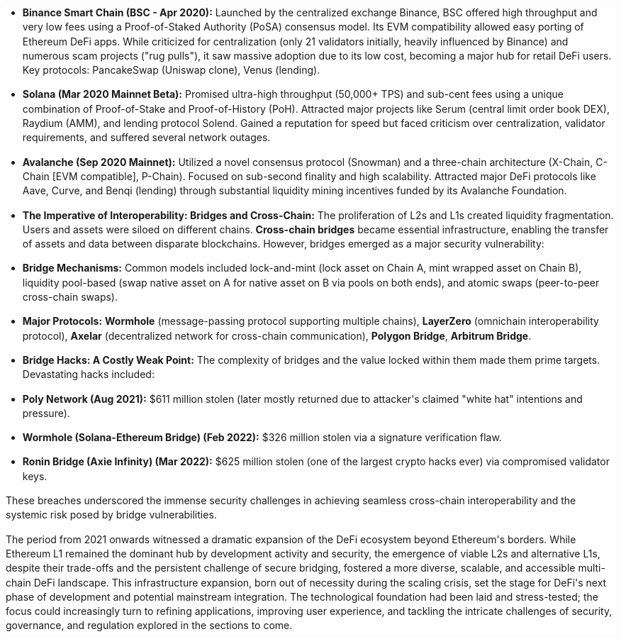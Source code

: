 *   **Binance Smart Chain (BSC - Apr 2020):** Launched by the centralized exchange Binance, BSC offered high throughput and very low fees using a Proof-of-Staked Authority (PoSA) consensus model. Its EVM compatibility allowed easy porting of Ethereum DeFi apps. While criticized for centralization (only 21 validators initially, heavily influenced by Binance) and numerous scam projects ("rug pulls"), it saw massive adoption due to its low cost, becoming a major hub for retail DeFi users. Key protocols: PancakeSwap (Uniswap clone), Venus (lending).

*   **Solana (Mar 2020 Mainnet Beta):** Promised ultra-high throughput (50,000+ TPS) and sub-cent fees using a unique combination of Proof-of-Stake and Proof-of-History (PoH). Attracted major projects like Serum (central limit order book DEX), Raydium (AMM), and lending protocol Solend. Gained a reputation for speed but faced criticism over centralization, validator requirements, and suffered several network outages.

*   **Avalanche (Sep 2020 Mainnet):** Utilized a novel consensus protocol (Snowman) and a three-chain architecture (X-Chain, C-Chain [EVM compatible], P-Chain). Focused on sub-second finality and high scalability. Attracted major DeFi protocols like Aave, Curve, and Benqi (lending) through substantial liquidity mining incentives funded by its Avalanche Foundation.

*   **The Imperative of Interoperability: Bridges and Cross-Chain:** The proliferation of L2s and L1s created liquidity fragmentation. Users and assets were siloed on different chains. **Cross-chain bridges** became essential infrastructure, enabling the transfer of assets and data between disparate blockchains. However, bridges emerged as a major security vulnerability:

*   **Bridge Mechanisms:** Common models included lock-and-mint (lock asset on Chain A, mint wrapped asset on Chain B), liquidity pool-based (swap native asset on A for native asset on B via pools on both ends), and atomic swaps (peer-to-peer cross-chain swaps).

*   **Major Protocols:** **Wormhole** (message-passing protocol supporting multiple chains), **LayerZero** (omnichain interoperability protocol), **Axelar** (decentralized network for cross-chain communication), **Polygon Bridge**, **Arbitrum Bridge**.

*   **Bridge Hacks: A Costly Weak Point:** The complexity of bridges and the value locked within them made them prime targets. Devastating hacks included:

*   **Poly Network (Aug 2021):** $611 million stolen (later mostly returned due to attacker's claimed "white hat" intentions and pressure).

*   **Wormhole (Solana-Ethereum Bridge) (Feb 2022):** $326 million stolen via a signature verification flaw.

*   **Ronin Bridge (Axie Infinity) (Mar 2022):** $625 million stolen (one of the largest crypto hacks ever) via compromised validator keys.

These breaches underscored the immense security challenges in achieving seamless cross-chain interoperability and the systemic risk posed by bridge vulnerabilities.

The period from 2021 onwards witnessed a dramatic expansion of the DeFi ecosystem beyond Ethereum's borders. While Ethereum L1 remained the dominant hub by development activity and security, the emergence of viable L2s and alternative L1s, despite their trade-offs and the persistent challenge of secure bridging, fostered a more diverse, scalable, and accessible multi-chain DeFi landscape. This infrastructure expansion, born out of necessity during the scaling crisis, set the stage for DeFi's next phase of development and potential mainstream integration. The technological foundation had been laid and stress-tested; the focus could increasingly turn to refining applications, improving user experience, and tackling the intricate challenges of security, governance, and regulation explored in the sections to come.
